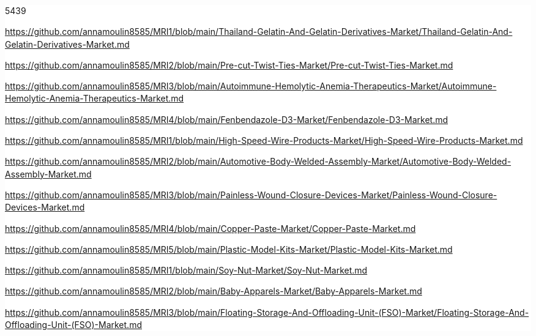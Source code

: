 5439</p><p><a href="https://github.com/annamoulin8585/MRI1/blob/main/Thailand-Gelatin-And-Gelatin-Derivatives-Market/Thailand-Gelatin-And-Gelatin-Derivatives-Market.md">https://github.com/annamoulin8585/MRI1/blob/main/Thailand-Gelatin-And-Gelatin-Derivatives-Market/Thailand-Gelatin-And-Gelatin-Derivatives-Market.md</a></p><p><a href="https://github.com/annamoulin8585/MRI2/blob/main/Pre-cut-Twist-Ties-Market/Pre-cut-Twist-Ties-Market.md">https://github.com/annamoulin8585/MRI2/blob/main/Pre-cut-Twist-Ties-Market/Pre-cut-Twist-Ties-Market.md</a></p><p><a href="https://github.com/annamoulin8585/MRI3/blob/main/Autoimmune-Hemolytic-Anemia-Therapeutics-Market/Autoimmune-Hemolytic-Anemia-Therapeutics-Market.md">https://github.com/annamoulin8585/MRI3/blob/main/Autoimmune-Hemolytic-Anemia-Therapeutics-Market/Autoimmune-Hemolytic-Anemia-Therapeutics-Market.md</a></p><p><a href="https://github.com/annamoulin8585/MRI4/blob/main/Fenbendazole-D3-Market/Fenbendazole-D3-Market.md">https://github.com/annamoulin8585/MRI4/blob/main/Fenbendazole-D3-Market/Fenbendazole-D3-Market.md</a></p><p><a href="https://github.com/annamoulin8585/MRI1/blob/main/High-Speed-Wire-Products-Market/High-Speed-Wire-Products-Market.md">https://github.com/annamoulin8585/MRI1/blob/main/High-Speed-Wire-Products-Market/High-Speed-Wire-Products-Market.md</a></p><p><a href="https://github.com/annamoulin8585/MRI2/blob/main/Automotive-Body-Welded-Assembly-Market/Automotive-Body-Welded-Assembly-Market.md">https://github.com/annamoulin8585/MRI2/blob/main/Automotive-Body-Welded-Assembly-Market/Automotive-Body-Welded-Assembly-Market.md</a></p><p><a href="https://github.com/annamoulin8585/MRI3/blob/main/Painless-Wound-Closure-Devices-Market/Painless-Wound-Closure-Devices-Market.md">https://github.com/annamoulin8585/MRI3/blob/main/Painless-Wound-Closure-Devices-Market/Painless-Wound-Closure-Devices-Market.md</a></p><p><a href="https://github.com/annamoulin8585/MRI4/blob/main/Copper-Paste-Market/Copper-Paste-Market.md">https://github.com/annamoulin8585/MRI4/blob/main/Copper-Paste-Market/Copper-Paste-Market.md</a></p><p><a href="https://github.com/annamoulin8585/MRI5/blob/main/Plastic-Model-Kits-Market/Plastic-Model-Kits-Market.md">https://github.com/annamoulin8585/MRI5/blob/main/Plastic-Model-Kits-Market/Plastic-Model-Kits-Market.md</a></p><p><a href="https://github.com/annamoulin8585/MRI1/blob/main/Soy-Nut-Market/Soy-Nut-Market.md">https://github.com/annamoulin8585/MRI1/blob/main/Soy-Nut-Market/Soy-Nut-Market.md</a></p><p><a href="https://github.com/annamoulin8585/MRI2/blob/main/Baby-Apparels-Market/Baby-Apparels-Market.md">https://github.com/annamoulin8585/MRI2/blob/main/Baby-Apparels-Market/Baby-Apparels-Market.md</a></p><p><a href="https://github.com/annamoulin8585/MRI3/blob/main/Floating-Storage-And-Offloading-Unit-(FSO)-Market/Floating-Storage-And-Offloading-Unit-(FSO)-Market.md">https://github.com/annamoulin8585/MRI3/blob/main/Floating-Storage-And-Offloading-Unit-(FSO)-Market/Floating-Storage-And-Offloading-Unit-(FSO)-Market.md</a></p>

